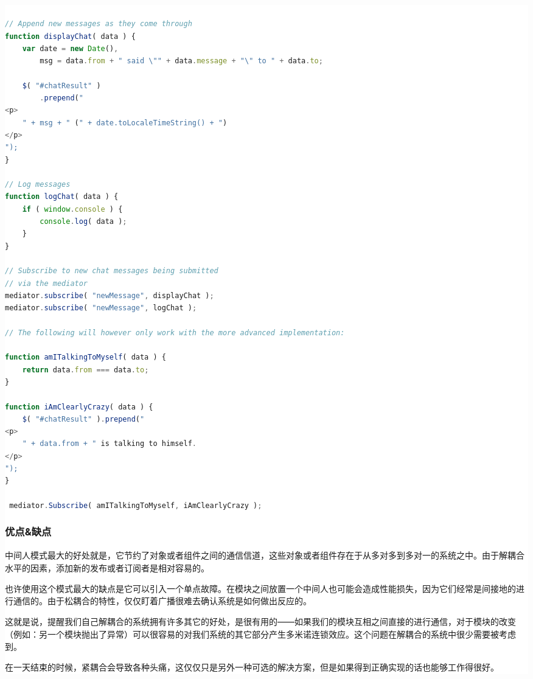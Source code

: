 ```js

// Append new messages as they come through
function displayChat( data ) {
    var date = new Date(),
        msg = data.from + " said \"" + data.message + "\" to " + data.to;

    $( "#chatResult" )
        .prepend("
<p>
    " + msg + " (" + date.toLocaleTimeString() + ")
</p>
");
}

// Log messages
function logChat( data ) {
    if ( window.console ) {
        console.log( data );
    }
}

// Subscribe to new chat messages being submitted
// via the mediator
mediator.subscribe( "newMessage", displayChat );
mediator.subscribe( "newMessage", logChat );

// The following will however only work with the more advanced implementation:

function amITalkingToMyself( data ) {
    return data.from === data.to;
}

function iAmClearlyCrazy( data ) {
    $( "#chatResult" ).prepend("
<p>
    " + data.from + " is talking to himself.
</p>
");
}

 mediator.Subscribe( amITalkingToMyself, iAmClearlyCrazy );
 ```
### 优点&缺点
中间人模式最大的好处就是，它节约了对象或者组件之间的通信信道，这些对象或者组件存在于从多对多到多对一的系统之中。由于解耦合水平的因素，添加新的发布或者订阅者是相对容易的。

也许使用这个模式最大的缺点是它可以引入一个单点故障。在模块之间放置一个中间人也可能会造成性能损失，因为它们经常是间接地的进行通信的。由于松耦合的特性，仅仅盯着广播很难去确认系统是如何做出反应的。

这就是说，提醒我们自己解耦合的系统拥有许多其它的好处，是很有用的——如果我们的模块互相之间直接的进行通信，对于模块的改变（例如：另一个模块抛出了异常）可以很容易的对我们系统的其它部分产生多米诺连锁效应。这个问题在解耦合的系统中很少需要被考虑到。

在一天结束的时候，紧耦合会导致各种头痛，这仅仅只是另外一种可选的解决方案，但是如果得到正确实现的话也能够工作得很好。
